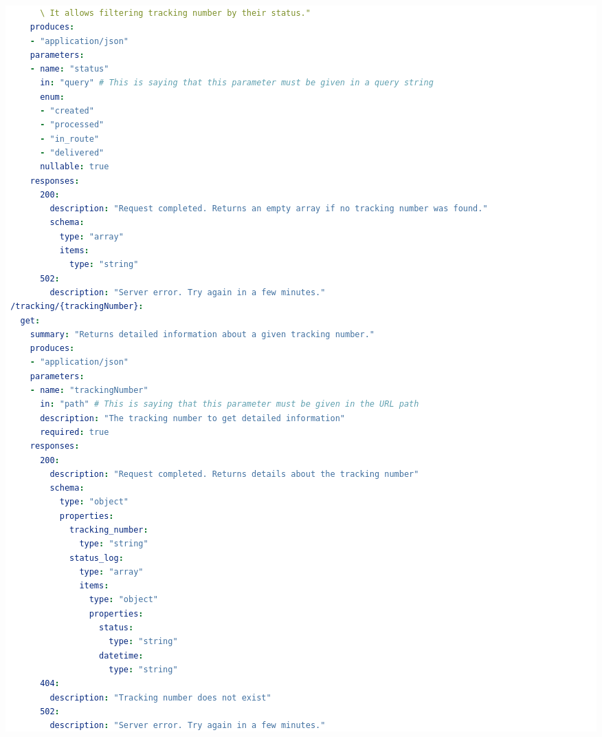 ```yaml
       \ It allows filtering tracking number by their status."
     produces:
     - "application/json"
     parameters:
     - name: "status"
       in: "query" # This is saying that this parameter must be given in a query string
       enum:
       - "created"
       - "processed"
       - "in_route"
       - "delivered"
       nullable: true
     responses:
       200:
         description: "Request completed. Returns an empty array if no tracking number was found."
         schema:
           type: "array"
           items:
             type: "string"
       502:
         description: "Server error. Try again in a few minutes."
 /tracking/{trackingNumber}:
   get:
     summary: "Returns detailed information about a given tracking number."
     produces:
     - "application/json"
     parameters:
     - name: "trackingNumber"
       in: "path" # This is saying that this parameter must be given in the URL path
       description: "The tracking number to get detailed information"
       required: true
     responses:
       200:
         description: "Request completed. Returns details about the tracking number"
         schema:
           type: "object"
           properties:
             tracking_number:
               type: "string"
             status_log:
               type: "array"
               items:
                 type: "object"
                 properties:
                   status:
                     type: "string"
                   datetime:
                     type: "string"
       404:
         description: "Tracking number does not exist"
       502:
         description: "Server error. Try again in a few minutes."
```
